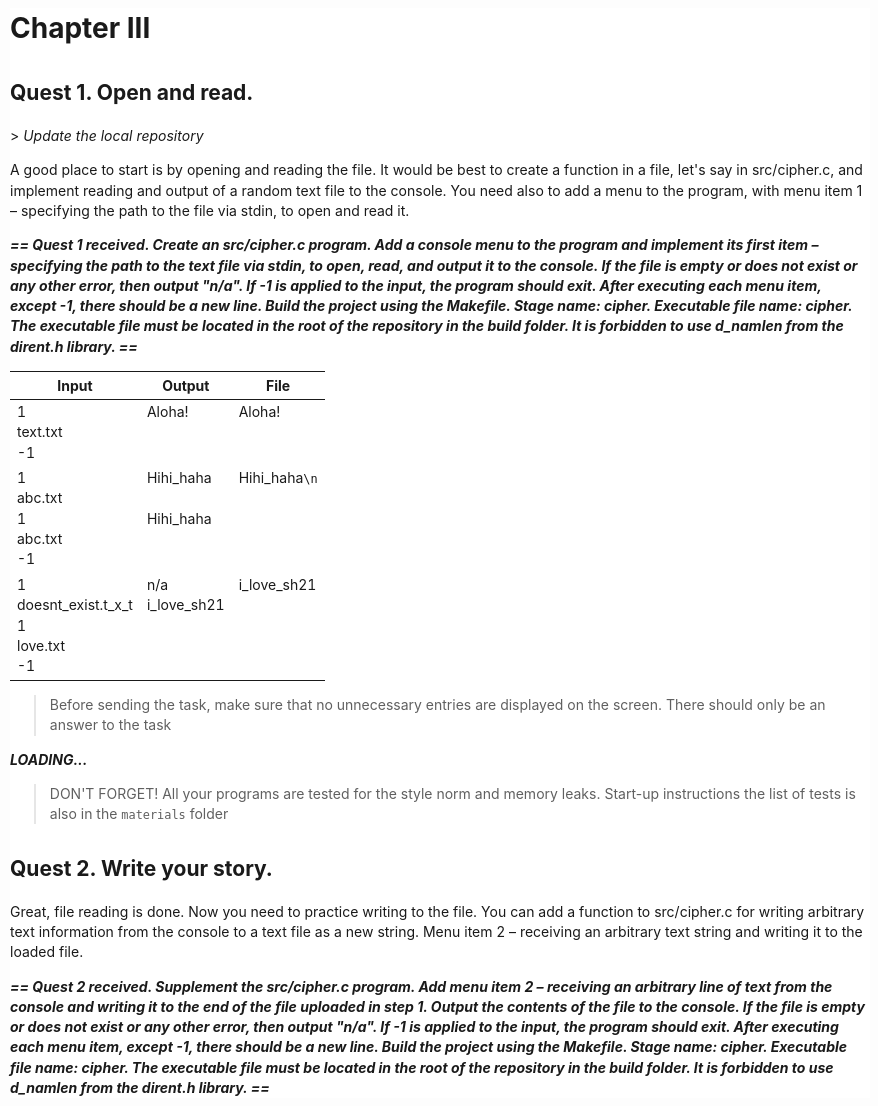 
# Chapter III

## Quest 1. Open and read.

\> *Update the local repository*

A good place to start is by opening and reading the file. It would be best to 
create a function in a file, let's say in src/cipher.c, and implement reading 
and output of a random text file to the console. You need also to add a menu 
to the program, with menu item 1 – specifying the path to the file via stdin, 
to open and read it.

***== Quest 1 received. Create an src/cipher.c program. Add a console menu to the program and implement its first
item – specifying the path to the text file via stdin, to open, read, and output it to the console. If the file
is empty or does not exist or any other error, then output "n/a". If -1 is applied to the input, the program should exit. After executing each menu item, except -1, there should be a new line. Build the project using the Makefile. Stage name: cipher.
Executable file name: cipher. The executable file must be located in the root of the repository in the
build folder. It is forbidden to use d_namlen from the dirent.h library. ==***

| Input | Output | File|
| ------ | ------ | ------|
| 1<br>text.txt<br/>-1 | Aloha!<br/> | Aloha! |
| 1<br>abc.txt<br/>1<br/>abc.txt<br/>-1 | Hihi_haha<br/><br/>Hihi_haha<br/><br/> | Hihi_haha`\n` |
| 1<br>doesnt_exist.t_x_t<br/>1<br/>love.txt<br/>-1 | n/a<br/>i_love_sh21<br/> | i_love_sh21 |

> Before sending the task, make sure that no unnecessary entries are displayed on the screen. There should only be an answer to the task

***LOADING...***

> DON'T FORGET! All your programs are tested for the style norm and memory leaks. Start-up instructions
the list of tests is also in the `materials` folder


## Quest 2. Write your story.

Great, file reading is done. 
Now you need to practice writing to the file. You can add a function to src/cipher.c for writing arbitrary text information from the console to a text file as a new string. Menu item 2 – receiving an arbitrary text string and writing it to the loaded file.

***== Quest 2 received. Supplement the src/cipher.c program. Add menu item 2 – receiving an arbitrary line of text from the console and writing it to the end of the file uploaded in step 1. Output the contents of the file to the console. If the file
is empty or does not exist or any other error, then output "n/a". If -1 is applied to the input, the program should exit. After executing each menu item, except -1, there should be a new line. Build the project using the Makefile. Stage name: cipher. Executable file name: cipher. The executable file must be located in the root of the repository in the
build folder. It is forbidden to use d_namlen from the dirent.h library. ==***
